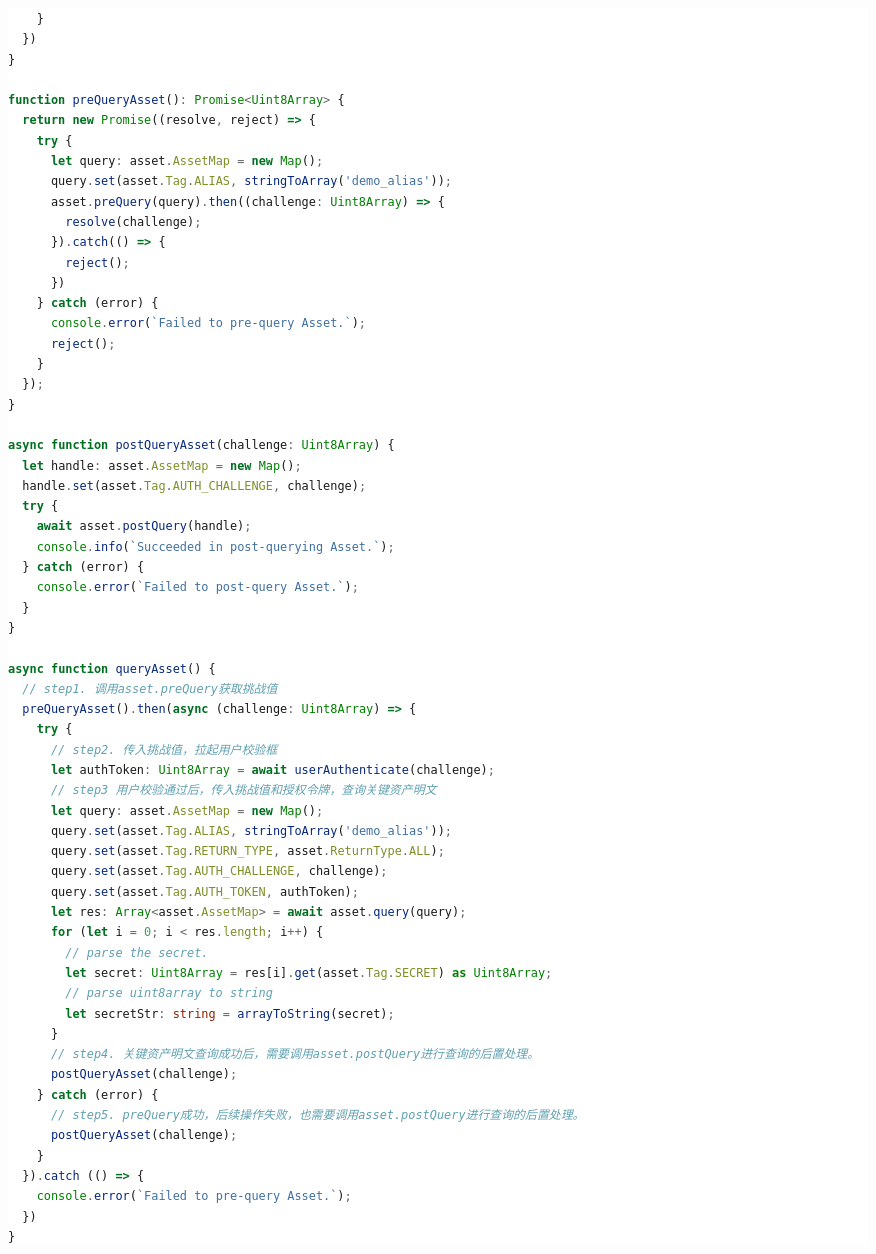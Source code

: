 ```typescript
    }
  })
}

function preQueryAsset(): Promise<Uint8Array> {
  return new Promise((resolve, reject) => {
    try {
      let query: asset.AssetMap = new Map();
      query.set(asset.Tag.ALIAS, stringToArray('demo_alias'));
      asset.preQuery(query).then((challenge: Uint8Array) => {
        resolve(challenge);
      }).catch(() => {
        reject();
      })
    } catch (error) {
      console.error(`Failed to pre-query Asset.`);
      reject();
    }
  });
}

async function postQueryAsset(challenge: Uint8Array) {
  let handle: asset.AssetMap = new Map();
  handle.set(asset.Tag.AUTH_CHALLENGE, challenge);
  try {
    await asset.postQuery(handle);
    console.info(`Succeeded in post-querying Asset.`);
  } catch (error) {
    console.error(`Failed to post-query Asset.`);
  }
}

async function queryAsset() {
  // step1. 调用asset.preQuery获取挑战值
  preQueryAsset().then(async (challenge: Uint8Array) => {
    try {
      // step2. 传入挑战值，拉起用户校验框
      let authToken: Uint8Array = await userAuthenticate(challenge);
      // step3 用户校验通过后，传入挑战值和授权令牌，查询关键资产明文
      let query: asset.AssetMap = new Map();
      query.set(asset.Tag.ALIAS, stringToArray('demo_alias'));
      query.set(asset.Tag.RETURN_TYPE, asset.ReturnType.ALL);
      query.set(asset.Tag.AUTH_CHALLENGE, challenge);
      query.set(asset.Tag.AUTH_TOKEN, authToken);
      let res: Array<asset.AssetMap> = await asset.query(query);
      for (let i = 0; i < res.length; i++) {
        // parse the secret.
        let secret: Uint8Array = res[i].get(asset.Tag.SECRET) as Uint8Array;
        // parse uint8array to string
        let secretStr: string = arrayToString(secret);
      }
      // step4. 关键资产明文查询成功后，需要调用asset.postQuery进行查询的后置处理。
      postQueryAsset(challenge);
    } catch (error) {
      // step5. preQuery成功，后续操作失败，也需要调用asset.postQuery进行查询的后置处理。
      postQueryAsset(challenge);
    }
  }).catch (() => {
    console.error(`Failed to pre-query Asset.`);
  })
}
```
